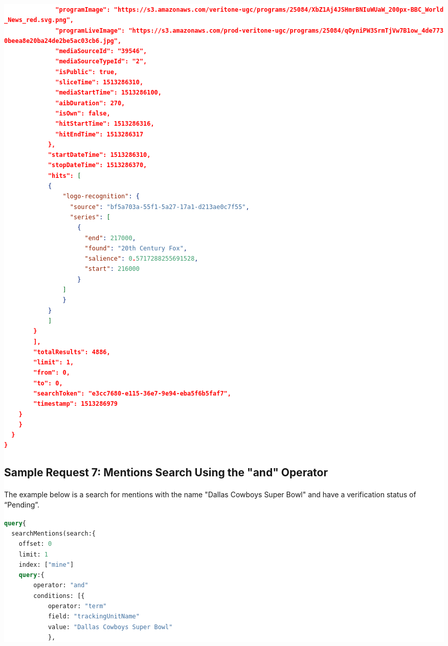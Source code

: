 ```json
              "programImage": "https://s3.amazonaws.com/veritone-ugc/programs/25084/XbZ1Aj4JSHmrBNIuWUaW_200px-BBC_World_News_red.svg.png",
              "programLiveImage": "https://s3.amazonaws.com/prod-veritone-ugc/programs/25084/qOyniPW3SrmTjVw7B1ow_4de7730beea8e20ba24de2be5ac03cb6.jpg",
	          "mediaSourceId": "39546",
              "mediaSourceTypeId": "2",
              "isPublic": true,
          	  "sliceTime": 1513286310,
              "mediaStartTime": 1513286100,
              "aibDuration": 270,
              "isOwn": false,
              "hitStartTime": 1513286316,
              "hitEndTime": 1513286317
        	},
            "startDateTime": 1513286310,
            "stopDateTime": 1513286370,
        	"hits": [
          	{
                "logo-recognition": {
                  "source": "bf5a703a-55f1-5a27-17a1-d213ae0c7f55",
                  "series": [
                	{
        	          "end": 217000,
                      "found": "20th Century Fox",
                      "salience": 0.5717288255691528,
                      "start": 216000
                	}
              	]
            	}
          	}
        	]
      	}
    	],
        "totalResults": 4886,
    	"limit": 1,
    	"from": 0,
    	"to": 0,
    	"searchToken": "e3cc7680-e115-36e7-9e94-eba5f6b5faf7",
        "timestamp": 1513286979
  	}
	}
  }
}
```

## **Sample Request 7: Mentions Search Using the "and" Operator**

The example below is a search for mentions with the name "Dallas Cowboys Super Bowl" and have a verification status of “Pending”.
```graphql
query{
  searchMentions(search:{
	offset: 0
	limit: 1
	index: ["mine"]
	query:{
    	operator: "and"
    	conditions: [{
        	operator: "term"
        	field: "trackingUnitName"
        	value: "Dallas Cowboys Super Bowl"
        	},
```